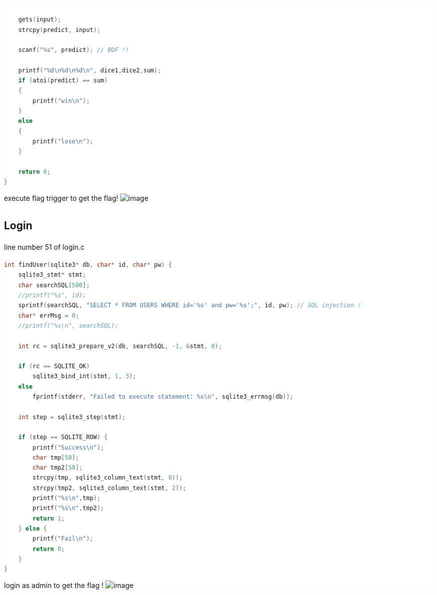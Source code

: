 ```c

    gets(input);
    strcpy(predict, input);

    scanf("%s", predict); // BOF !!
    
    printf("%d\n%d\n%d\n", dice1,dice2,sum);
    if (atoi(predict) == sum)
    {
        printf("win\n");
    }
    else
    {
        printf("lose\n");
    }

    return 0;
}
```
execute flag trigger to get the flag!
![image](https://github.com/teddyyeo/KUsino/assets/108565829/4c8894ad-b3e2-4d4a-90ed-4e1e18ef7983)

## Login
line number 51 of login.c
```c
int findUser(sqlite3* db, char* id, char* pw) {
    sqlite3_stmt* stmt;
    char searchSQL[500];
    //printf("%s", id);
    sprintf(searchSQL, "SELECT * FROM USERS WHERE id='%s' and pw='%s';", id, pw); // SQL injection !
    char* errMsg = 0;
    //printf("%s\n", searchSQL);

    int rc = sqlite3_prepare_v2(db, searchSQL, -1, &stmt, 0);
    
    if (rc == SQLITE_OK)
        sqlite3_bind_int(stmt, 1, 3);
    else
        fprintf(stderr, "Failed to execute statement: %s\n", sqlite3_errmsg(db));
    
    int step = sqlite3_step(stmt);

    if (step == SQLITE_ROW) {
        printf("Success\n");
        char tmp[50];
        char tmp2[50];
        strcpy(tmp, sqlite3_column_text(stmt, 0));
        strcpy(tmp2, sqlite3_column_text(stmt, 2));
        printf("%s\n",tmp);
        printf("%s\n",tmp2);
        return 1;
    } else {
        printf("Fail\n");
        return 0;
    }
}
```
login as admin to get the flag !
![image](https://github.com/teddyyeo/KUsino/assets/108565829/ed71f0e3-c2b1-42bb-a926-2d323a738b3e)
